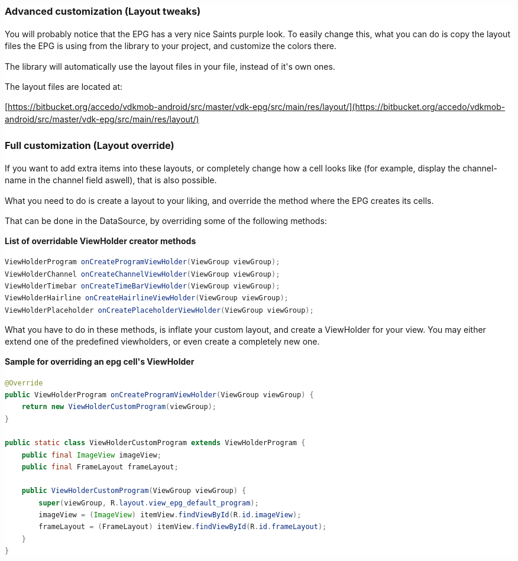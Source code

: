 ### Advanced customization (Layout tweaks)

You will probably notice that the EPG has a very nice Saints purple look. To easily change this, what you can do is copy the layout files the EPG is using from the library to your project, and customize the colors there.

The library will automatically use the layout files in your file, instead of it's own ones.

The layout files are located at:

[https://bitbucket.org/accedo/vdkmob-android/src/master/vdk-epg/src/main/res/layout/](https://bitbucket.org/accedo/vdkmob-android/src/master/vdk-epg/src/main/res/layout/)

### Full customization (Layout override)

If you want to add extra items into these layouts, or completely change how a cell looks like (for example, display the channel-name in the channel field aswell), that is also possible.

What you need to do is create a layout to your liking, and override the method where the EPG creates its cells.

That can be done in the DataSource, by overriding some of the following methods:

**List of overridable ViewHolder creator methods**

```java
ViewHolderProgram onCreateProgramViewHolder(ViewGroup viewGroup);
ViewHolderChannel onCreateChannelViewHolder(ViewGroup viewGroup);
ViewHolderTimebar onCreateTimeBarViewHolder(ViewGroup viewGroup);
ViewHolderHairline onCreateHairlineViewHolder(ViewGroup viewGroup);
ViewHolderPlaceholder onCreatePlaceholderViewHolder(ViewGroup viewGroup);
```

What you have to do in these methods, is inflate your custom layout, and create a ViewHolder for your view. You may either extend one of the predefined viewholders, or even create a completely new one.

**Sample for overriding an epg cell's ViewHolder**

```java
@Override
public ViewHolderProgram onCreateProgramViewHolder(ViewGroup viewGroup) {
    return new ViewHolderCustomProgram(viewGroup);
}

public static class ViewHolderCustomProgram extends ViewHolderProgram {
    public final ImageView imageView;
    public final FrameLayout frameLayout;

    public ViewHolderCustomProgram(ViewGroup viewGroup) {
        super(viewGroup, R.layout.view_epg_default_program);
        imageView = (ImageView) itemView.findViewById(R.id.imageView);
        frameLayout = (FrameLayout) itemView.findViewById(R.id.frameLayout);
    }
}
```
